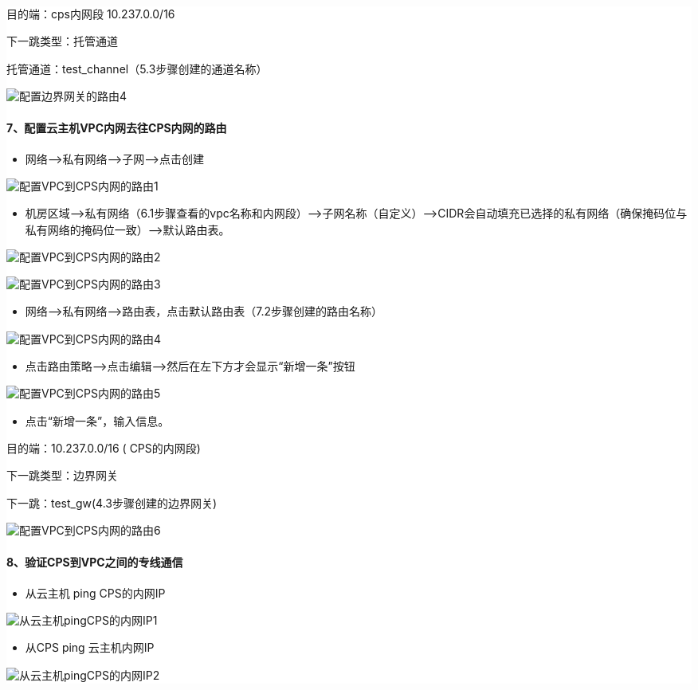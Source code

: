 目的端：cps内网段 10.237.0.0/16

下一跳类型：托管通道

托管通道：test_channel（5.3步骤创建的通道名称）
  
  ![配置边界网关的路由4](https://github.com/jdcloudcom/cn/blob/edit/image/Hyper-Converged-IDC/Cloud-Physical-Server/CPS-VPC-020.png)

#### 7、配置云主机VPC内网去往CPS内网的路由

* 网络—>私有网络—>子网—>点击创建

 ![配置VPC到CPS内网的路由1](https://github.com/jdcloudcom/cn/blob/edit/image/Hyper-Converged-IDC/Cloud-Physical-Server/CPS-VPC-021.png)
 
* 机房区域—>私有网络（6.1步骤查看的vpc名称和内网段）—>子网名称（自定义）—>CIDR会自动填充已选择的私有网络（确保掩码位与私有网络的掩码位一致）—>默认路由表。
 
![配置VPC到CPS内网的路由2](https://github.com/jdcloudcom/cn/blob/edit/image/Hyper-Converged-IDC/Cloud-Physical-Server/CPS-VPC-021.png)
 
![配置VPC到CPS内网的路由3](https://github.com/jdcloudcom/cn/blob/edit/image/Hyper-Converged-IDC/Cloud-Physical-Server/CPS-VPC-022.png)

* 网络—>私有网络—>路由表，点击默认路由表（7.2步骤创建的路由名称）

![配置VPC到CPS内网的路由4](https://github.com/jdcloudcom/cn/blob/edit/image/Hyper-Converged-IDC/Cloud-Physical-Server/CPS-VPC-023.png)
 
* 点击路由策略—>点击编辑—>然后在左下方才会显示“新增一条”按钮

![配置VPC到CPS内网的路由5](https://github.com/jdcloudcom/cn/blob/edit/image/Hyper-Converged-IDC/Cloud-Physical-Server/CPS-VPC-024.png)
 
* 点击“新增一条”，输入信息。

目的端：10.237.0.0/16 ( CPS的内网段)

下一跳类型：边界网关

下一跳：test_gw(4.3步骤创建的边界网关)

![配置VPC到CPS内网的路由6](https://github.com/jdcloudcom/cn/blob/edit/image/Hyper-Converged-IDC/Cloud-Physical-Server/CPS-VPC-025.png)
 

#### 8、验证CPS到VPC之间的专线通信

* 从云主机 ping CPS的内网IP

![从云主机pingCPS的内网IP1](https://github.com/jdcloudcom/cn/blob/edit/image/Hyper-Converged-IDC/Cloud-Physical-Server/CPS-VPC-026.png)
 
* 从CPS ping 云主机内网IP

![从云主机pingCPS的内网IP2](https://github.com/jdcloudcom/cn/blob/edit/image/Hyper-Converged-IDC/Cloud-Physical-Server/CPS-VPC-027.png)


